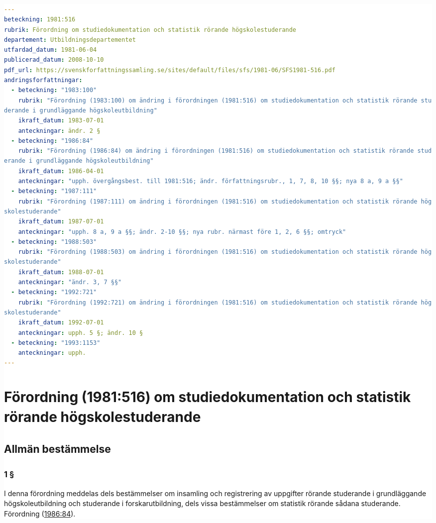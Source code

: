 ```yaml
---
beteckning: 1981:516
rubrik: Förordning om studiedokumentation och statistik rörande högskolestuderande
departement: Utbildningsdepartementet
utfardad_datum: 1981-06-04
publicerad_datum: 2008-10-10
pdf_url: https://svenskforfattningssamling.se/sites/default/files/sfs/1981-06/SFS1981-516.pdf
andringsforfattningar:
  - beteckning: "1983:100"
    rubrik: "Förordning (1983:100) om ändring i förordningen (1981:516) om studiedokumentation och statistik rörande studerande i grundläggande högskoleutbildning"
    ikraft_datum: 1983-07-01
    anteckningar: ändr. 2 §
  - beteckning: "1986:84"
    rubrik: "Förordning (1986:84) om ändring i förordningen (1981:516) om studiedokumentation och statistik rörande studerande i grundläggande högskoleutbildning"
    ikraft_datum: 1986-04-01
    anteckningar: "upph. övergångsbest. till 1981:516; ändr. författningsrubr., 1, 7, 8, 10 §§; nya 8 a, 9 a §§"
  - beteckning: "1987:111"
    rubrik: "Förordning (1987:111) om ändring i förordningen (1981:516) om studiedokumentation och statistik rörande högskolestuderande"
    ikraft_datum: 1987-07-01
    anteckningar: "upph. 8 a, 9 a §§; ändr. 2-10 §§; nya rubr. närmast före 1, 2, 6 §§; omtryck"
  - beteckning: "1988:503"
    rubrik: "Förordning (1988:503) om ändring i förordningen (1981:516) om studiedokumentation och statistik rörande högskolestuderande"
    ikraft_datum: 1988-07-01
    anteckningar: "ändr. 3, 7 §§"
  - beteckning: "1992:721"
    rubrik: "Förordning (1992:721) om ändring i förordningen (1981:516) om studiedokumentation och statistik rörande högskolestuderande"
    ikraft_datum: 1992-07-01
    anteckningar: upph. 5 §; ändr. 10 §
  - beteckning: "1993:1153"
    anteckningar: upph.
---
```


# Förordning (1981:516) om studiedokumentation och statistik rörande högskolestuderande

## Allmän bestämmelse

### 1 §

I denna förordning meddelas dels bestämmelser om insamling och registrering av uppgifter rörande studerande i grundläggande högskoleutbildning och studerande i forskarutbildning, dels vissa bestämmelser om statistik rörande sådana studerande. Förordning ([1986:84](https://selex.se/eli/sfs/1986/84)).
